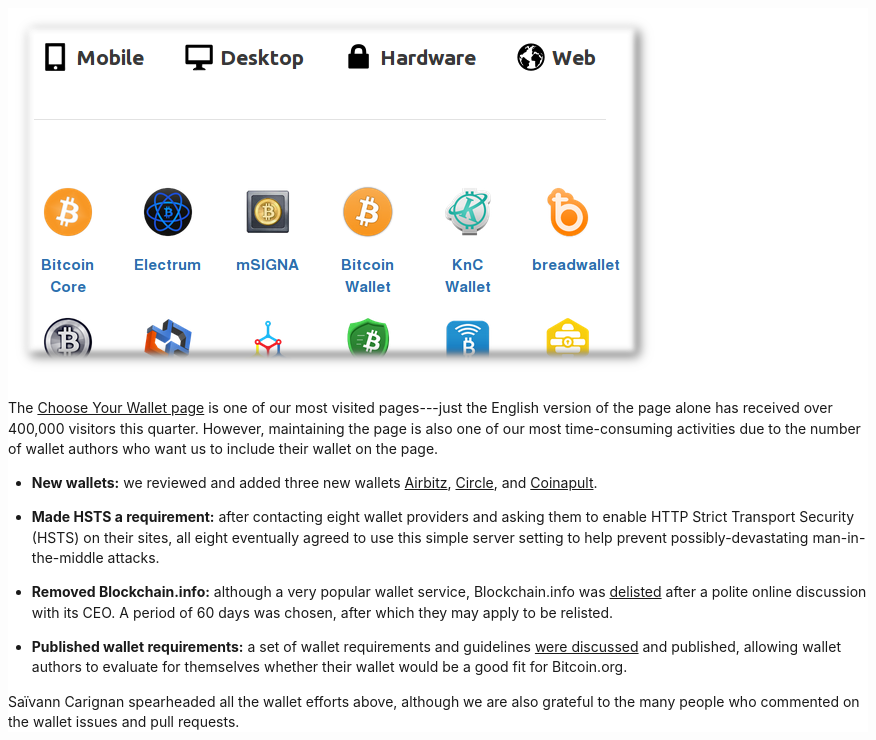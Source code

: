 ![Just some of the wallets currently listed](/img/blog/free/wallets.png)

The [Choose Your Wallet page](https://bitcoin.org/en/choose-your-wallet)
is one of our most visited pages---just the English version of the page
alone has received over 400,000 visitors this quarter.  However,
maintaining the page is also one of our most time-consuming activities due
to the number of wallet authors who want us to include their wallet on
the page.

* **New wallets:** we reviewed and added three new wallets
  [Airbitz](https://github.com/bitcoin-dot-org/bitcoin.org/pull/652),
  [Circle](https://github.com/bitcoin-dot-org/bitcoin.org/pull/697), and
  [Coinapult](https://github.com/bitcoin-dot-org/bitcoin.org/pull/577).

* **Made HSTS a requirement:** after contacting eight wallet
  providers and asking them to enable HTTP Strict Transport Security
  (HSTS) on their sites, all eight eventually agreed to use this
  simple server setting to help prevent possibly-devastating
  man-in-the-middle attacks.

* **Removed Blockchain.info:** although a very popular wallet service,
  Blockchain.info was
  [delisted](https://github.com/bitcoin-dot-org/bitcoin.org/pull/663) after a
  polite online discussion with its CEO. A period of 60 days was chosen,
  after which they may apply to be relisted.

* **Published wallet requirements:** a set of wallet requirements and
  guidelines [were
  discussed](https://github.com/bitcoin-dot-org/bitcoin.org/pull/670) and
  published, allowing wallet authors to evaluate for themselves whether
  their wallet would be a good fit for Bitcoin.org.

Saïvann Carignan spearheaded all the wallet efforts above, although we
are also grateful to the many people who commented on the wallet issues
and pull requests.
